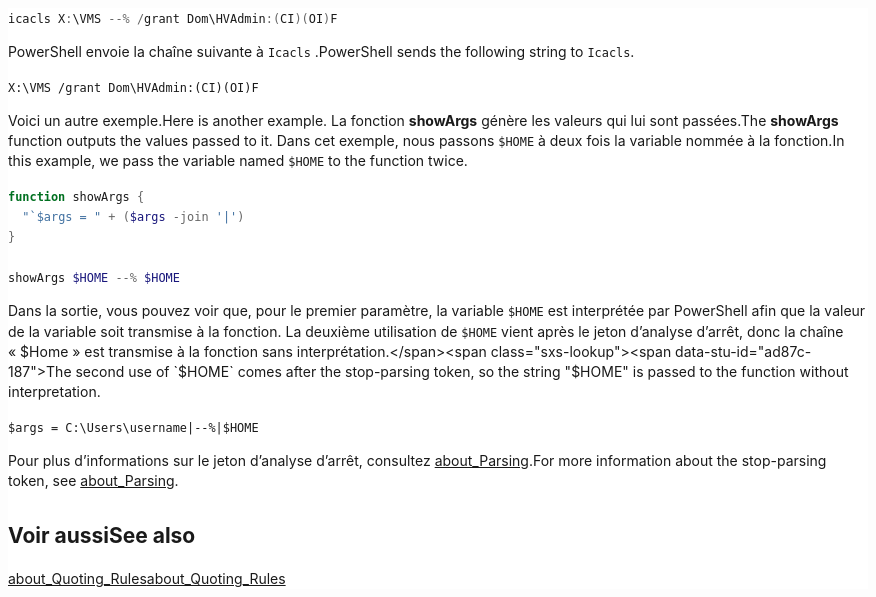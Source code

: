 ```powershell
icacls X:\VMS --% /grant Dom\HVAdmin:(CI)(OI)F
```

<span data-ttu-id="ad87c-182">PowerShell envoie la chaîne suivante à `Icacls` .</span><span class="sxs-lookup"><span data-stu-id="ad87c-182">PowerShell sends the following string to `Icacls`.</span></span>

```
X:\VMS /grant Dom\HVAdmin:(CI)(OI)F
```

<span data-ttu-id="ad87c-183">Voici un autre exemple.</span><span class="sxs-lookup"><span data-stu-id="ad87c-183">Here is another example.</span></span> <span data-ttu-id="ad87c-184">La fonction **showArgs** génère les valeurs qui lui sont passées.</span><span class="sxs-lookup"><span data-stu-id="ad87c-184">The **showArgs** function outputs the values passed to it.</span></span> <span data-ttu-id="ad87c-185">Dans cet exemple, nous passons `$HOME` à deux fois la variable nommée à la fonction.</span><span class="sxs-lookup"><span data-stu-id="ad87c-185">In this example, we pass the variable named `$HOME` to the function twice.</span></span>

```powershell
function showArgs {
  "`$args = " + ($args -join '|')
}

showArgs $HOME --% $HOME
```

Dans la sortie, vous pouvez voir que, pour le premier paramètre, la variable `$HOME` est interprétée par PowerShell afin que la valeur de la variable soit transmise à la fonction. <span data-ttu-id="ad87c-187">La deuxième utilisation de `$HOME` vient après le jeton d’analyse d’arrêt, donc la chaîne « $Home » est transmise à la fonction sans interprétation.</span><span class="sxs-lookup"><span data-stu-id="ad87c-187">The second use of `$HOME` comes after the stop-parsing token, so the string "$HOME" is passed to the function without interpretation.</span></span>

```Output
$args = C:\Users\username|--%|$HOME
```

<span data-ttu-id="ad87c-188">Pour plus d’informations sur le jeton d’analyse d’arrêt, consultez [about_Parsing](about_Parsing.md).</span><span class="sxs-lookup"><span data-stu-id="ad87c-188">For more information about the stop-parsing token, see [about_Parsing](about_Parsing.md).</span></span>

## <a name="see-also"></a><span data-ttu-id="ad87c-189">Voir aussi</span><span class="sxs-lookup"><span data-stu-id="ad87c-189">See also</span></span>

[<span data-ttu-id="ad87c-190">about_Quoting_Rules</span><span class="sxs-lookup"><span data-stu-id="ad87c-190">about_Quoting_Rules</span></span>](about_Quoting_Rules.md)
